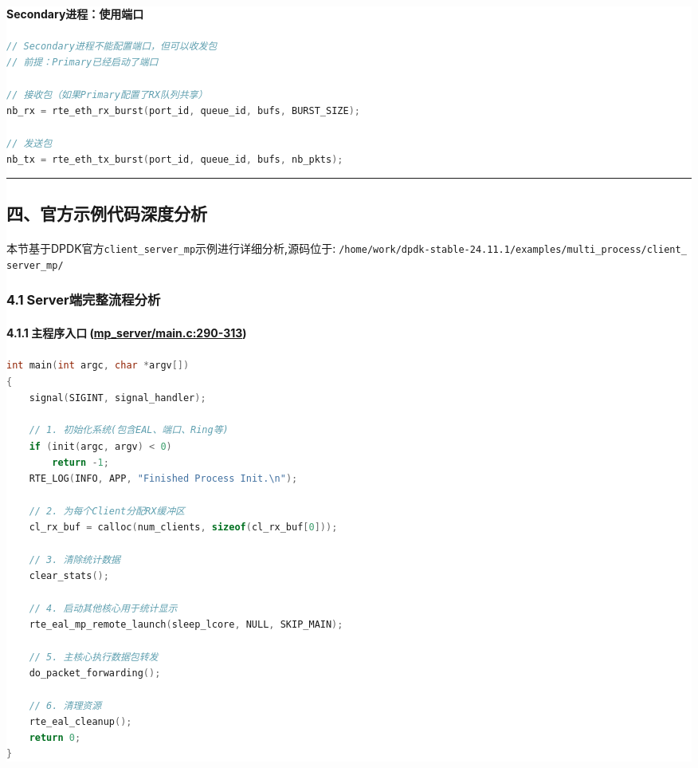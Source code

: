 #### Secondary进程：使用端口
```c
// Secondary进程不能配置端口，但可以收发包
// 前提：Primary已经启动了端口

// 接收包（如果Primary配置了RX队列共享）
nb_rx = rte_eth_rx_burst(port_id, queue_id, bufs, BURST_SIZE);

// 发送包
nb_tx = rte_eth_tx_burst(port_id, queue_id, bufs, nb_pkts);
```

---

## 四、官方示例代码深度分析

本节基于DPDK官方`client_server_mp`示例进行详细分析,源码位于:
`/home/work/dpdk-stable-24.11.1/examples/multi_process/client_server_mp/`

### 4.1 Server端完整流程分析

#### 4.1.1 主程序入口 ([mp_server/main.c:290-313](mp_server/main.c#L290-L313))

```c
int main(int argc, char *argv[])
{
    signal(SIGINT, signal_handler);

    // 1. 初始化系统(包含EAL、端口、Ring等)
    if (init(argc, argv) < 0)
        return -1;
    RTE_LOG(INFO, APP, "Finished Process Init.\n");

    // 2. 为每个Client分配RX缓冲区
    cl_rx_buf = calloc(num_clients, sizeof(cl_rx_buf[0]));

    // 3. 清除统计数据
    clear_stats();

    // 4. 启动其他核心用于统计显示
    rte_eal_mp_remote_launch(sleep_lcore, NULL, SKIP_MAIN);

    // 5. 主核心执行数据包转发
    do_packet_forwarding();

    // 6. 清理资源
    rte_eal_cleanup();
    return 0;
}
```
